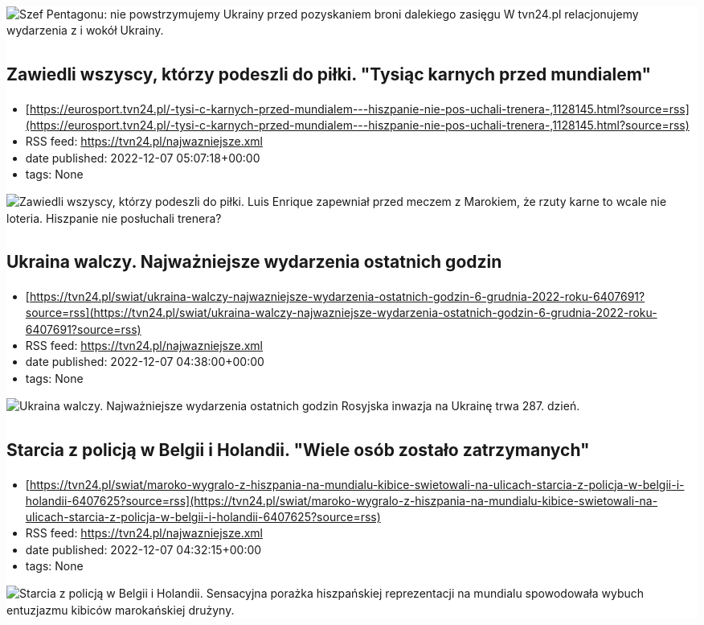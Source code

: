 <img alt="Szef Pentagonu: nie powstrzymujemy Ukrainy przed pozyskaniem broni dalekiego zasięgu" src="https://tvn24.pl/najnowsze/cdn-zdjecie-0oh3et-zestawy-himars-w-obwodzie-chersonskim-29102022-6188782/alternates/LANDSCAPE_1280" />
    W tvn24.pl relacjonujemy wydarzenia z i wokół Ukrainy.

## Zawiedli wszyscy, którzy podeszli do piłki. "Tysiąc karnych przed mundialem"
 - [https://eurosport.tvn24.pl/-tysi-c-karnych-przed-mundialem---hiszpanie-nie-pos-uchali-trenera-,1128145.html?source=rss](https://eurosport.tvn24.pl/-tysi-c-karnych-przed-mundialem---hiszpanie-nie-pos-uchali-trenera-,1128145.html?source=rss)
 - RSS feed: https://tvn24.pl/najwazniejsze.xml
 - date published: 2022-12-07 05:07:18+00:00
 - tags: None

<img alt="Zawiedli wszyscy, którzy podeszli do piłki. " src="https://tvn24.pl/najnowsze/cdn-zdjecie-16j593-hiszpania/alternates/LANDSCAPE_1280" />
    Luis Enrique zapewniał przed meczem z Marokiem, że rzuty karne to wcale nie loteria. Hiszpanie nie posłuchali trenera?

## Ukraina walczy. Najważniejsze wydarzenia ostatnich godzin
 - [https://tvn24.pl/swiat/ukraina-walczy-najwazniejsze-wydarzenia-ostatnich-godzin-6-grudnia-2022-roku-6407691?source=rss](https://tvn24.pl/swiat/ukraina-walczy-najwazniejsze-wydarzenia-ostatnich-godzin-6-grudnia-2022-roku-6407691?source=rss)
 - RSS feed: https://tvn24.pl/najwazniejsze.xml
 - date published: 2022-12-07 04:38:00+00:00
 - tags: None

<img alt="Ukraina walczy. Najważniejsze wydarzenia ostatnich godzin" src="https://tvn24.pl/najnowsze/cdn-zdjecie-tclkh0-szczatki-iranskiego-drona-6232258/alternates/LANDSCAPE_1280" />
    Rosyjska inwazja na Ukrainę trwa 287. dzień.

## Starcia z policją w Belgii i Holandii. "Wiele osób zostało zatrzymanych"
 - [https://tvn24.pl/swiat/maroko-wygralo-z-hiszpania-na-mundialu-kibice-swietowali-na-ulicach-starcia-z-policja-w-belgii-i-holandii-6407625?source=rss](https://tvn24.pl/swiat/maroko-wygralo-z-hiszpania-na-mundialu-kibice-swietowali-na-ulicach-starcia-z-policja-w-belgii-i-holandii-6407625?source=rss)
 - RSS feed: https://tvn24.pl/najwazniejsze.xml
 - date published: 2022-12-07 04:32:15+00:00
 - tags: None

<img alt="Starcia z policją w Belgii i Holandii. " src="https://tvn24.pl/najnowsze/cdn-zdjecie-2a7mn3-w-belgii-i-holandii-doszlo-do-starc-z-policja-6407619/alternates/LANDSCAPE_1280" />
    Sensacyjna porażka hiszpańskiej reprezentacji na mundialu spowodowała wybuch entuzjazmu kibiców marokańskiej drużyny.
